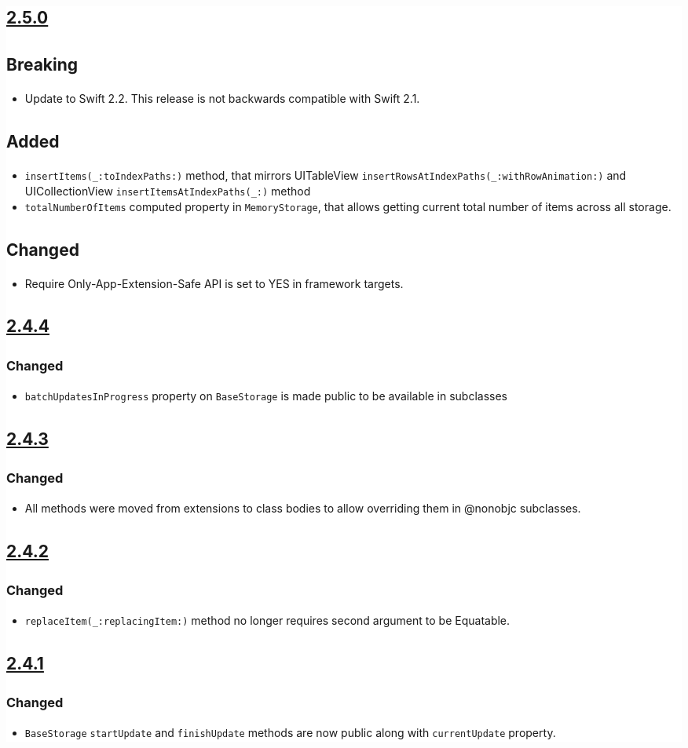 ## [2.5.0](https://github.com/DenTelezhkin/DTModelStorage/releases/tag/2.5.0)

## Breaking

* Update to Swift 2.2. This release is not backwards compatible with Swift 2.1.

## Added

* `insertItems(_:toIndexPaths:)` method, that mirrors UITableView `insertRowsAtIndexPaths(_:withRowAnimation:)` and UICollectionView `insertItemsAtIndexPaths(_:)` method
* `totalNumberOfItems` computed property in `MemoryStorage`, that allows getting current total number of items across all storage.

## Changed

* Require Only-App-Extension-Safe API is set to YES in framework targets.

## [2.4.4](https://github.com/DenTelezhkin/DTModelStorage/releases/tag/2.4.4)

### Changed

* `batchUpdatesInProgress` property on `BaseStorage` is made public to be available in subclasses

## [2.4.3](https://github.com/DenTelezhkin/DTModelStorage/releases/tag/2.4.3)

### Changed

* All methods were moved from extensions to class bodies to allow overriding them in @nonobjc subclasses.

## [2.4.2](https://github.com/DenTelezhkin/DTModelStorage/releases/tag/2.4.2)

### Changed

* `replaceItem(_:replacingItem:)` method no longer requires second argument to be Equatable.

## [2.4.1](https://github.com/DenTelezhkin/DTModelStorage/releases/tag/2.4.1)

### Changed

* `BaseStorage` `startUpdate` and `finishUpdate` methods are now public along with `currentUpdate` property.
